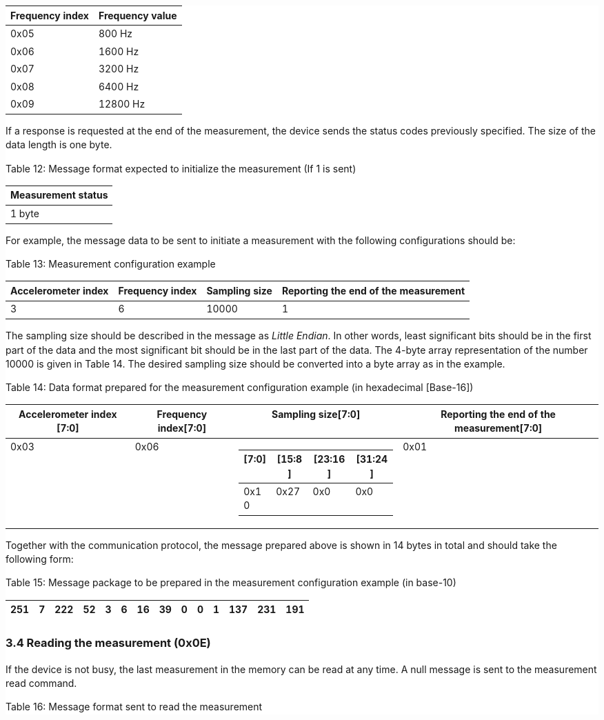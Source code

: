 | Frequency index | Frequency value |
| --- | --- |
| 0x05 | 800 Hz |
| 0x06 | 1600 Hz |
| 0x07 | 3200 Hz |
| 0x08 | 6400 Hz |
| 0x09 | 12800 Hz |

If a response is requested at the end of the measurement, the device sends the status codes previously specified. The size of the data length is one byte.

Table 12: Message format expected to initialize the measurement (If 1 is sent)

| Measurement status |
| --- |
| 1 byte |

For example, the message data to be sent to initiate a measurement with the following configurations should be:

Table 13: Measurement configuration example

| Accelerometer index | Frequency index |Sampling size | Reporting the end of the measurement |
| --- | --- | --- | --- |
| 3 | 6 | 10000 | 1 |

The sampling size should be described in the message as _Little Endian_. In other words, least significant bits should be in the first part of the data and the most significant bit should be in the last part of the data. The 4-byte array representation of the number 10000 is given in Table 14. The desired sampling size should be converted into a byte array as in the example.

Table 14: Data format prepared for the measurement configuration example (in hexadecimal [Base-16])

| Accelerometer index [7:0] | Frequency index[7:0] | Sampling size[7:0] | Reporting the end of the measurement[7:0] |
| --- | --- | --- | --- |
| 0x03 | 0x06 |<table>  <thead>  <tr>  <th>[7:0]</th> <th> [15:8]</th><th>[23:16]</th><th>[31:24]</th></tr></thread><tbody><td>0x10</td><td>0x27</td><td>0x0</td><td>0x0</td></tbody></table> | 0x01 |

Together with the communication protocol, the message prepared above is shown in 14 bytes in total and should take the following form:

Table 15: Message package to be prepared in the measurement configuration example (in base-10)

| 251 | 7 | 222 | 52 | 3 | 6 | 16 | 39 | 0 | 0 | 1 | 137 | 231 | 191 |
| --- | --- | --- | --- | --- | --- | --- | --- | --- | --- | --- | --- | --- | --- |

### 3.4 Reading the measurement (0x0E)

If the device is not busy, the last measurement in the memory can be read at any time. A null message is sent to the measurement read command.

Table 16: Message format sent to read the measurement
